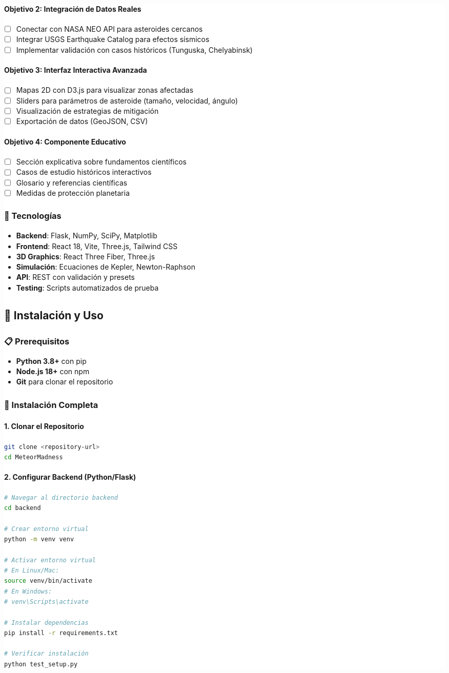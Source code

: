 #### **Objetivo 2: Integración de Datos Reales**
- [ ] Conectar con NASA NEO API para asteroides cercanos
- [ ] Integrar USGS Earthquake Catalog para efectos sísmicos
- [ ] Implementar validación con casos históricos (Tunguska, Chelyabinsk)

#### **Objetivo 3: Interfaz Interactiva Avanzada**
- [ ] Mapas 2D con D3.js para visualizar zonas afectadas
- [ ] Sliders para parámetros de asteroide (tamaño, velocidad, ángulo)
- [ ] Visualización de estrategias de mitigación
- [ ] Exportación de datos (GeoJSON, CSV)

#### **Objetivo 4: Componente Educativo**
- [ ] Sección explicativa sobre fundamentos científicos
- [ ] Casos de estudio históricos interactivos
- [ ] Glosario y referencias científicas
- [ ] Medidas de protección planetaria

### 🔧 Tecnologías

- **Backend**: Flask, NumPy, SciPy, Matplotlib
- **Frontend**: React 18, Vite, Three.js, Tailwind CSS
- **3D Graphics**: React Three Fiber, Three.js
- **Simulación**: Ecuaciones de Kepler, Newton-Raphson
- **API**: REST con validación y presets
- **Testing**: Scripts automatizados de prueba

## 🚀 Instalación y Uso

### 📋 Prerequisitos

- **Python 3.8+** con pip
- **Node.js 18+** con npm
- **Git** para clonar el repositorio

### 🔧 Instalación Completa

#### 1. Clonar el Repositorio
```bash
git clone <repository-url>
cd MeteorMadness
```

#### 2. Configurar Backend (Python/Flask)
```bash
# Navegar al directorio backend
cd backend

# Crear entorno virtual
python -m venv venv

# Activar entorno virtual
# En Linux/Mac:
source venv/bin/activate
# En Windows:
# venv\Scripts\activate

# Instalar dependencias
pip install -r requirements.txt

# Verificar instalación
python test_setup.py
```
